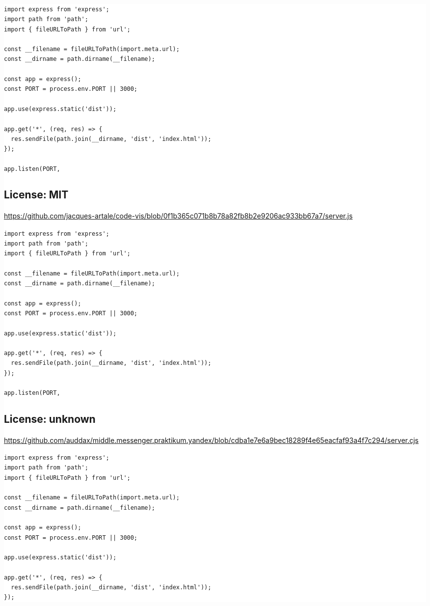 ```
import express from 'express';
import path from 'path';
import { fileURLToPath } from 'url';

const __filename = fileURLToPath(import.meta.url);
const __dirname = path.dirname(__filename);

const app = express();
const PORT = process.env.PORT || 3000;

app.use(express.static('dist'));

app.get('*', (req, res) => {
  res.sendFile(path.join(__dirname, 'dist', 'index.html'));
});

app.listen(PORT,
```


## License: MIT
https://github.com/jacques-artale/code-vis/blob/0f1b365c071b8b78a82fb8b2e9206ac933bb67a7/server.js

```
import express from 'express';
import path from 'path';
import { fileURLToPath } from 'url';

const __filename = fileURLToPath(import.meta.url);
const __dirname = path.dirname(__filename);

const app = express();
const PORT = process.env.PORT || 3000;

app.use(express.static('dist'));

app.get('*', (req, res) => {
  res.sendFile(path.join(__dirname, 'dist', 'index.html'));
});

app.listen(PORT,
```


## License: unknown
https://github.com/auddax/middle.messenger.praktikum.yandex/blob/cdba1e7e6a9bec18289f4e65eacfaf93a4f7c294/server.cjs

```
import express from 'express';
import path from 'path';
import { fileURLToPath } from 'url';

const __filename = fileURLToPath(import.meta.url);
const __dirname = path.dirname(__filename);

const app = express();
const PORT = process.env.PORT || 3000;

app.use(express.static('dist'));

app.get('*', (req, res) => {
  res.sendFile(path.join(__dirname, 'dist', 'index.html'));
});
```